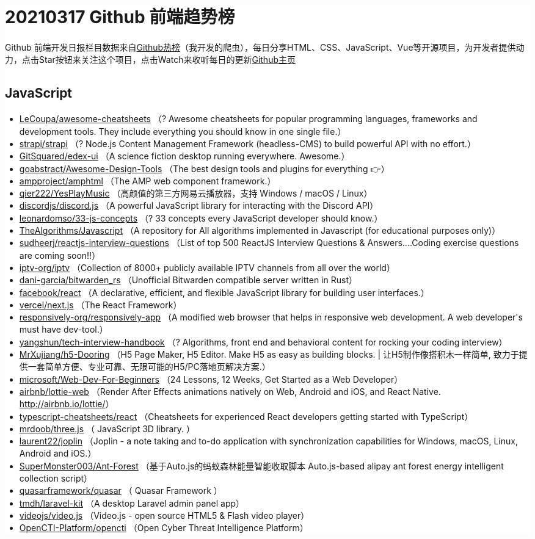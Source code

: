 # 20210317 Github 前端趋势榜

Github 前端开发日报栏目数据来自[Github热榜](http://news.caibaojian.com.cn/)（我开发的爬虫），每日分享HTML、CSS、JavaScript、Vue等开源项目，为开发者提供动力，点击Star按钮来关注这个项目，点击Watch来收听每日的更新[Github主页](https://github.com/kujian/githubTrending)
## JavaScript

* [LeCoupa/awesome-cheatsheets](https://github.com/LeCoupa/awesome-cheatsheets) （? Awesome cheatsheets for popular programming languages, frameworks and development tools. They include everything you should know in one single file.）
* [strapi/strapi](https://github.com/strapi/strapi) （? Node.js Content Management Framework (headless-CMS) to build powerful API with no effort.）
* [GitSquared/edex-ui](https://github.com/GitSquared/edex-ui) （A science fiction desktop running everywhere. Awesome.）
* [goabstract/Awesome-Design-Tools](https://github.com/goabstract/Awesome-Design-Tools) （The best design tools and plugins for everything &#x1f449;）
* [ampproject/amphtml](https://github.com/ampproject/amphtml) （The AMP web component framework.）
* [qier222/YesPlayMusic](https://github.com/qier222/YesPlayMusic) （高颜值的第三方网易云播放器，支持 Windows / macOS / Linux）
* [discordjs/discord.js](https://github.com/discordjs/discord.js) （A powerful JavaScript library for interacting with the Discord API）
* [leonardomso/33-js-concepts](https://github.com/leonardomso/33-js-concepts) （? 33 concepts every JavaScript developer should know.）
* [TheAlgorithms/Javascript](https://github.com/TheAlgorithms/Javascript) （A repository for All algorithms implemented in Javascript (for educational purposes only)）
* [sudheerj/reactjs-interview-questions](https://github.com/sudheerj/reactjs-interview-questions) （List of top 500 ReactJS Interview Questions &amp; Answers....Coding exercise questions are coming soon!!）
* [iptv-org/iptv](https://github.com/iptv-org/iptv) （Collection of 8000+ publicly available IPTV channels from all over the world）
* [dani-garcia/bitwarden_rs](https://github.com/dani-garcia/bitwarden_rs) （Unofficial Bitwarden compatible server written in Rust）
* [facebook/react](https://github.com/facebook/react) （A declarative, efficient, and flexible JavaScript library for building user interfaces.）
* [vercel/next.js](https://github.com/vercel/next.js) （The React Framework）
* [responsively-org/responsively-app](https://github.com/responsively-org/responsively-app) （A modified web browser that helps in responsive web development. A web developer's must have dev-tool.）
* [yangshun/tech-interview-handbook](https://github.com/yangshun/tech-interview-handbook) （? Algorithms, front end and behavioral content for rocking your coding interview）
* [MrXujiang/h5-Dooring](https://github.com/MrXujiang/h5-Dooring) （H5 Page Maker, H5 Editor. Make H5 as easy as building blocks. | 让H5制作像搭积木一样简单, 致力于提供一套简单方便、专业可靠、无限可能的H5/PC落地页解决方案.）
* [microsoft/Web-Dev-For-Beginners](https://github.com/microsoft/Web-Dev-For-Beginners) （24 Lessons, 12 Weeks, Get Started as a Web Developer）
* [airbnb/lottie-web](https://github.com/airbnb/lottie-web) （Render After Effects animations natively on Web, Android and iOS, and React Native. <a href="http://airbnb.io/lottie/" rel="nofollow">http://airbnb.io/lottie/</a>）
* [typescript-cheatsheets/react](https://github.com/typescript-cheatsheets/react) （Cheatsheets for experienced React developers getting started with TypeScript）
* [mrdoob/three.js](https://github.com/mrdoob/three.js) （
        JavaScript 3D library.
      ）
* [laurent22/joplin](https://github.com/laurent22/joplin) （Joplin - a note taking and to-do application with synchronization capabilities for Windows, macOS, Linux, Android and iOS.）
* [SuperMonster003/Ant-Forest](https://github.com/SuperMonster003/Ant-Forest) （基于Auto.js的蚂蚁森林能量智能收取脚本 Auto.js-based alipay ant forest energy intelligent collection script）
* [quasarframework/quasar](https://github.com/quasarframework/quasar) （
        Quasar Framework
      ）
* [tmdh/laravel-kit](https://github.com/tmdh/laravel-kit) （A desktop Laravel admin panel app）
* [videojs/video.js](https://github.com/videojs/video.js) （Video.js - open source HTML5 &amp; Flash video player）
* [OpenCTI-Platform/opencti](https://github.com/OpenCTI-Platform/opencti) （Open Cyber Threat Intelligence Platform）